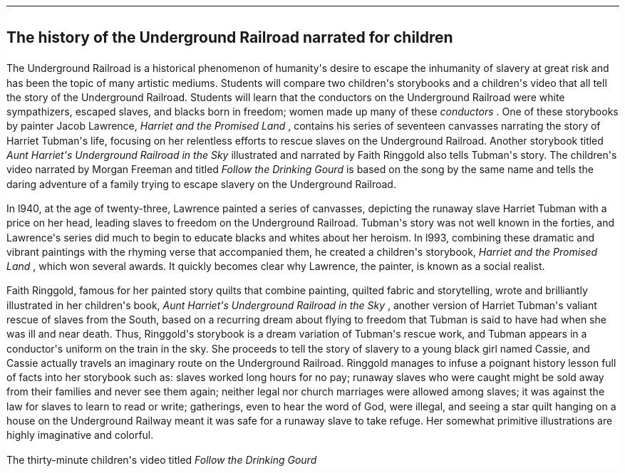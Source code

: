 <hr/>
 <h2>
  The history of the Underground Railroad narrated for children
 </h2>
 <p>
  The Underground Railroad is a historical phenomenon of humanity's desire to escape the inhumanity of slavery at great risk and has been the topic of many artistic mediums. Students will compare two children's storybooks and a children's video that all tell the story of the Underground Railroad. Students will learn that the conductors on the Underground Railroad were white sympathizers, escaped slaves, and blacks born in freedom; women made up many of these
  <i>
   conductors
  </i>
  . One of these storybooks by painter Jacob Lawrence,
  <i>
   Harriet and the Promised Land
  </i>
  , contains his series of seventeen canvasses narrating the story of Harriet Tubman's life, focusing on her relentless efforts to rescue slaves on the Underground Railroad. Another storybook titled
  <i>
   Aunt Harriet's Underground Railroad in the Sky
  </i>
  illustrated and narrated by Faith Ringgold also tells Tubman's story. The children's video narrated by Morgan Freeman and titled
  <i>
   Follow the Drinking Gourd
  </i>
  is based on the song by the same name and tells the daring adventure of a family trying to escape slavery on the Underground Railroad.
 </p>
<p>
  In l940, at the age of twenty-three, Lawrence painted a series of canvasses, depicting the runaway slave Harriet Tubman with a price on her head, leading slaves to freedom on the Underground Railroad. Tubman's story was not well known in the forties, and Lawrence's series did much to begin to educate blacks and whites about her heroism. In l993, combining these dramatic and vibrant paintings with the rhyming verse that accompanied them, he created a children's storybook,
  <i>
   Harriet and the Promised Land
  </i>
  , which won several awards. It quickly becomes clear why Lawrence, the painter, is known as a social realist.
 </p>
<p>
  Faith Ringgold, famous for her painted story quilts that combine painting, quilted fabric and storytelling, wrote and brilliantly illustrated in her children's book,
  <i>
   Aunt Harriet's Underground Railroad in the Sky
  </i>
  , another version of Harriet Tubman's valiant rescue of slaves from the South, based on a recurring dream about flying to freedom that Tubman is said to have had when she was ill and near death. Thus, Ringgold's storybook is a dream variation of Tubman's rescue work, and Tubman appears in a conductor's uniform on the train in the sky. She proceeds to tell the story of slavery to a young black girl named Cassie, and Cassie actually travels an imaginary route on the Underground Railroad. Ringgold manages to infuse a poignant history lesson full of facts into her storybook such as: slaves worked long hours for no pay; runaway slaves who were caught might be sold away from their families and never see them again; neither legal nor church marriages were allowed among slaves; it was against the law for slaves to learn to read or write; gatherings, even to hear the word of God, were illegal, and seeing a star quilt hanging on a house on the Underground Railway meant it was safe for a runaway slave to take refuge. Her somewhat primitive illustrations are highly imaginative and colorful.
 </p>
<p>
  The thirty-minute children's video titled
  <i>
   Follow the Drinking Gourd